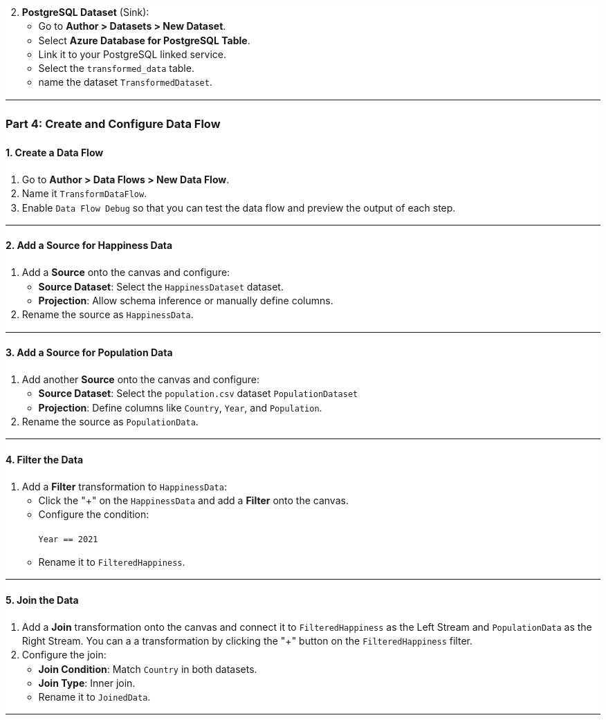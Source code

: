 2. **PostgreSQL Dataset** (Sink):
   - Go to **Author > Datasets > New Dataset**.
   - Select **Azure Database for PostgreSQL Table**.
   - Link it to your PostgreSQL linked service.
   - Select the `transformed_data` table.
   - name the dataset `TransformedDataset`.

---

### **Part 4: Create and Configure Data Flow**

#### 1. **Create a Data Flow**
1. Go to **Author > Data Flows > New Data Flow**.
2. Name it `TransformDataFlow`.
3. Enable `Data Flow Debug` so that you can test the data flow and preview the output of each step.

---

#### 2. **Add a Source for Happiness Data**
1. Add a **Source** onto the canvas and configure:
   - **Source Dataset**: Select the `HappinessDataset` dataset.
   - **Projection**: Allow schema inference or manually define columns.
2. Rename the source as `HappinessData`.

---

#### 3. **Add a Source for Population Data**
1. Add another **Source** onto the canvas and configure:
   - **Source Dataset**: Select the `population.csv` dataset `PopulationDataset`
   - **Projection**: Define columns like `Country`, `Year`, and `Population`.
2. Rename the source as `PopulationData`.

---

#### 4. **Filter the Data**
1. Add a **Filter** transformation to `HappinessData`:
   - Click the "+" on the `HappinessData` and add a **Filter** onto the canvas.
   - Configure the condition:
     ``` 
     Year == 2021
     ```
   - Rename it to `FilteredHappiness`.

---

#### 5. **Join the Data**
1. Add a **Join** transformation onto the canvas and connect it to `FilteredHappiness` as the Left Stream and `PopulationData` as the Right Stream. You can a a transformation by clicking the "+" button on the `FilteredHappiness` filter.
2. Configure the join:
   - **Join Condition**: Match `Country` in both datasets.
   - **Join Type**: Inner join.
   - Rename it to `JoinedData`.

---